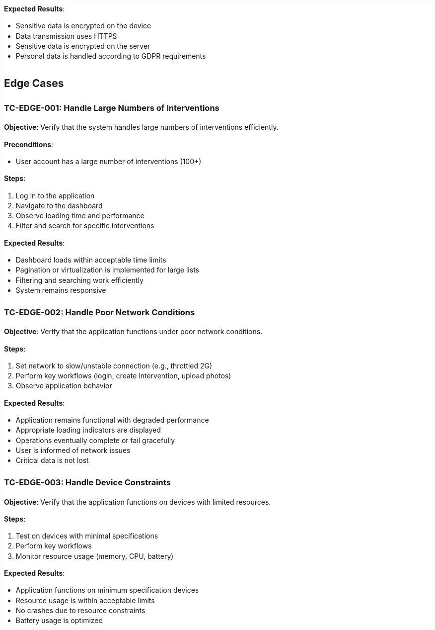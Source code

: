 **Expected Results**:
- Sensitive data is encrypted on the device
- Data transmission uses HTTPS
- Sensitive data is encrypted on the server
- Personal data is handled according to GDPR requirements

## Edge Cases

### TC-EDGE-001: Handle Large Numbers of Interventions

**Objective**: Verify that the system handles large numbers of interventions efficiently.

**Preconditions**:
- User account has a large number of interventions (100+)

**Steps**:
1. Log in to the application
2. Navigate to the dashboard
3. Observe loading time and performance
4. Filter and search for specific interventions

**Expected Results**:
- Dashboard loads within acceptable time limits
- Pagination or virtualization is implemented for large lists
- Filtering and searching work efficiently
- System remains responsive

### TC-EDGE-002: Handle Poor Network Conditions

**Objective**: Verify that the application functions under poor network conditions.

**Steps**:
1. Set network to slow/unstable connection (e.g., throttled 2G)
2. Perform key workflows (login, create intervention, upload photos)
3. Observe application behavior

**Expected Results**:
- Application remains functional with degraded performance
- Appropriate loading indicators are displayed
- Operations eventually complete or fail gracefully
- User is informed of network issues
- Critical data is not lost

### TC-EDGE-003: Handle Device Constraints

**Objective**: Verify that the application functions on devices with limited resources.

**Steps**:
1. Test on devices with minimal specifications
2. Perform key workflows
3. Monitor resource usage (memory, CPU, battery)

**Expected Results**:
- Application functions on minimum specification devices
- Resource usage is within acceptable limits
- No crashes due to resource constraints
- Battery usage is optimized

